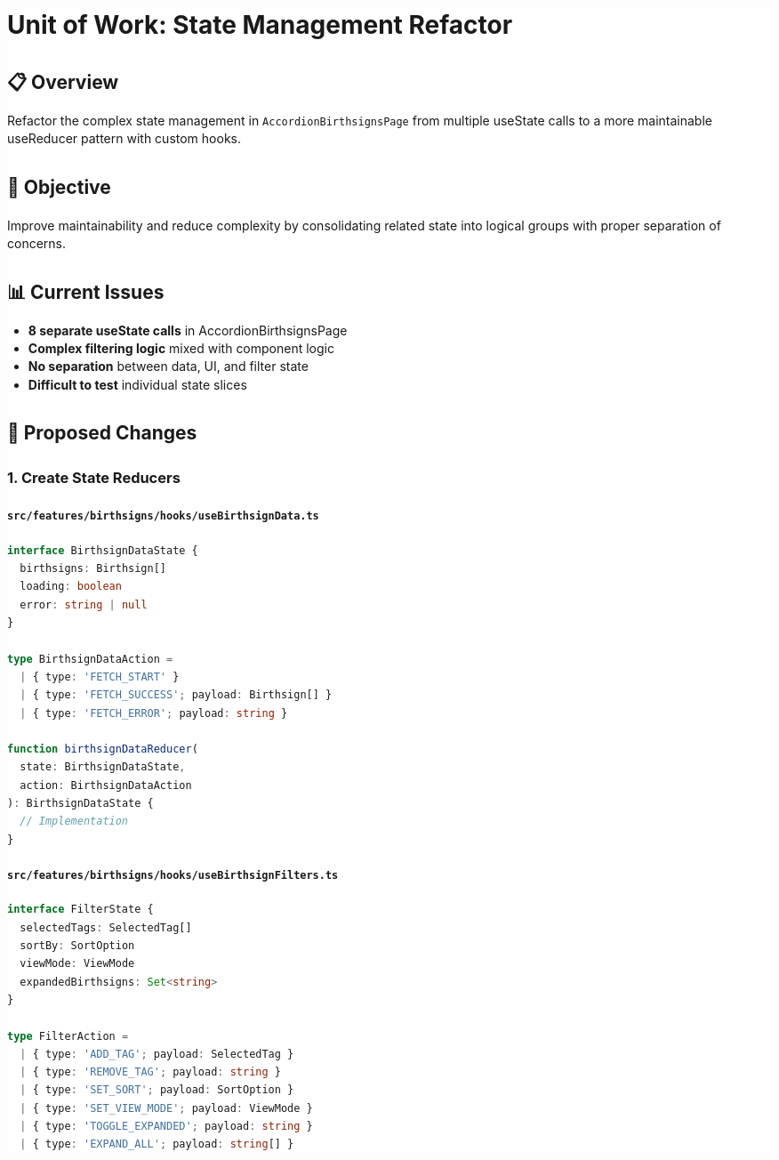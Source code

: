 # Unit of Work: State Management Refactor

## 📋 Overview

Refactor the complex state management in `AccordionBirthsignsPage` from multiple useState calls to a more maintainable useReducer pattern with custom hooks.

## 🎯 Objective

Improve maintainability and reduce complexity by consolidating related state into logical groups with proper separation of concerns.

## 📊 Current Issues

- **8 separate useState calls** in AccordionBirthsignsPage
- **Complex filtering logic** mixed with component logic
- **No separation** between data, UI, and filter state
- **Difficult to test** individual state slices

## 🔧 Proposed Changes

### 1. Create State Reducers

#### `src/features/birthsigns/hooks/useBirthsignData.ts`

```typescript
interface BirthsignDataState {
  birthsigns: Birthsign[]
  loading: boolean
  error: string | null
}

type BirthsignDataAction =
  | { type: 'FETCH_START' }
  | { type: 'FETCH_SUCCESS'; payload: Birthsign[] }
  | { type: 'FETCH_ERROR'; payload: string }

function birthsignDataReducer(
  state: BirthsignDataState,
  action: BirthsignDataAction
): BirthsignDataState {
  // Implementation
}
```

#### `src/features/birthsigns/hooks/useBirthsignFilters.ts`

```typescript
interface FilterState {
  selectedTags: SelectedTag[]
  sortBy: SortOption
  viewMode: ViewMode
  expandedBirthsigns: Set<string>
}

type FilterAction =
  | { type: 'ADD_TAG'; payload: SelectedTag }
  | { type: 'REMOVE_TAG'; payload: string }
  | { type: 'SET_SORT'; payload: SortOption }
  | { type: 'SET_VIEW_MODE'; payload: ViewMode }
  | { type: 'TOGGLE_EXPANDED'; payload: string }
  | { type: 'EXPAND_ALL'; payload: string[] }
```